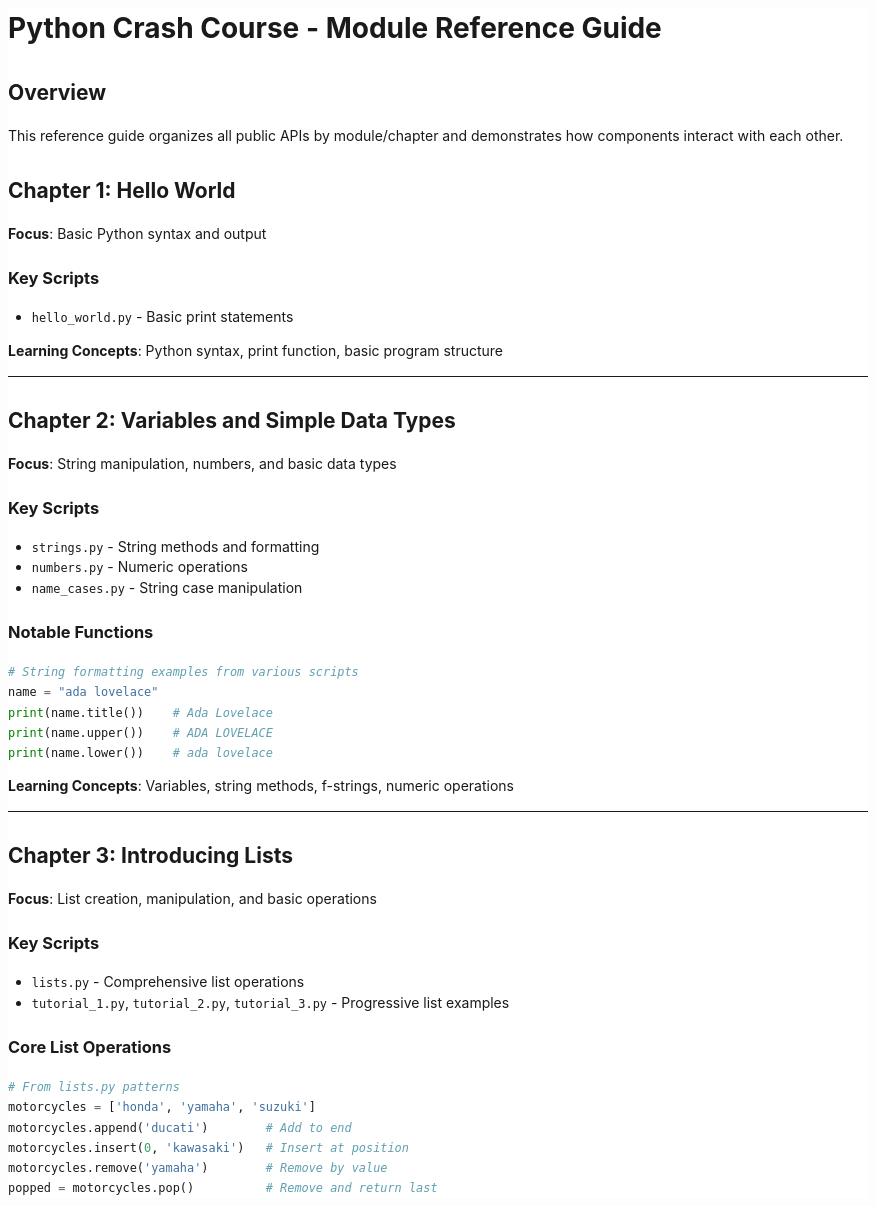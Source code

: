 # Python Crash Course - Module Reference Guide

## Overview

This reference guide organizes all public APIs by module/chapter and demonstrates how components interact with each other.

## Chapter 1: Hello World
**Focus**: Basic Python syntax and output

### Key Scripts
- `hello_world.py` - Basic print statements

**Learning Concepts**: Python syntax, print function, basic program structure

---

## Chapter 2: Variables and Simple Data Types
**Focus**: String manipulation, numbers, and basic data types

### Key Scripts
- `strings.py` - String methods and formatting
- `numbers.py` - Numeric operations
- `name_cases.py` - String case manipulation

### Notable Functions
```python
# String formatting examples from various scripts
name = "ada lovelace"
print(name.title())    # Ada Lovelace
print(name.upper())    # ADA LOVELACE
print(name.lower())    # ada lovelace
```

**Learning Concepts**: Variables, string methods, f-strings, numeric operations

---

## Chapter 3: Introducing Lists
**Focus**: List creation, manipulation, and basic operations

### Key Scripts
- `lists.py` - Comprehensive list operations
- `tutorial_1.py`, `tutorial_2.py`, `tutorial_3.py` - Progressive list examples

### Core List Operations
```python
# From lists.py patterns
motorcycles = ['honda', 'yamaha', 'suzuki']
motorcycles.append('ducati')        # Add to end
motorcycles.insert(0, 'kawasaki')   # Insert at position
motorcycles.remove('yamaha')        # Remove by value
popped = motorcycles.pop()          # Remove and return last
```
